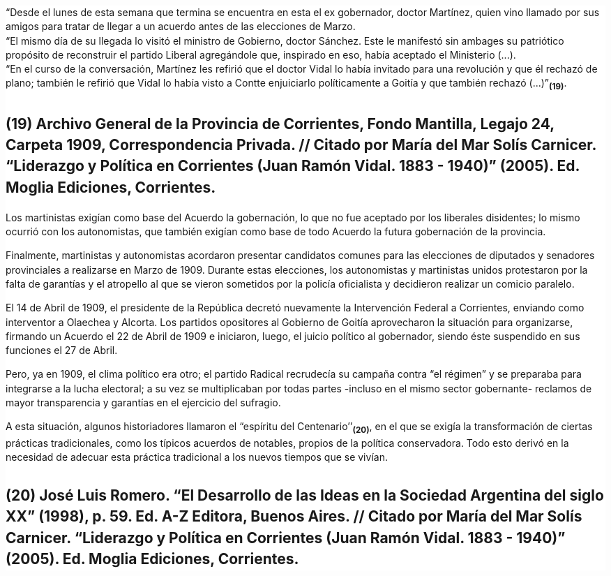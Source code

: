 “Desde el lunes de esta semana que termina se encuentra en esta el ex gobernador, doctor Martínez, quien vino llamado por sus amigos para tratar de llegar a un acuerdo antes de las elecciones de Marzo.  
“El mismo día de su llegada lo visitó el ministro de Gobierno, doctor Sánchez. Este le manifestó sin ambages su patriótico propósito de reconstruir el partido Liberal agregándole que, inspirado en eso, había aceptado el Ministerio (...).  
“En el curso de la conversación, Martínez les refirió que el doctor Vidal lo había invitado para una revolución y que él rechazó de plano; también le refirió que Vidal lo había visto a Contte enjuiciarlo políticamente a Goitía y que también rechazó (...)”<sub><strong>(19)</strong></sub>.

## **(19) Archivo General de la Provincia de Corrientes, Fondo Mantilla, Legajo 24, Carpeta 1909, Correspondencia Privada. // Citado por María del Mar Solís Carnicer. “Liderazgo y Política en Corrientes (Juan Ramón Vidal. 1883 - 1940)” (2005). Ed. Moglia Ediciones, Corrientes.**

Los martinistas exigían como base del Acuerdo la gobernación, lo que no fue aceptado por los liberales disidentes; lo mismo ocurrió con los autonomistas, que también exigían como base de todo Acuerdo la futura gobernación de la provincia.

Finalmente, martinistas y autonomistas acordaron presentar candidatos comunes para las elecciones de diputados y senadores provinciales a realizarse en Marzo de 1909. Durante estas elecciones, los autonomistas y martinistas unidos protestaron por la falta de garantías y el atropello al que se vieron sometidos por la policía oficialista y decidieron realizar un comicio paralelo.

El 14 de Abril de 1909, el presidente de la República decretó nuevamente la Intervención Federal a Corrientes, enviando como interventor a Olaechea y Alcorta. Los partidos opositores al Gobierno de Goitía aprovecharon la situación para organizarse, firmando un Acuerdo el 22 de Abril de 1909 e iniciaron, luego, el juicio político al gobernador, siendo éste suspendido en sus funciones el 27 de Abril.

Pero, ya en 1909, el clima político era otro; el partido Radical recrudecía su campaña contra “el régimen” y se preparaba para integrarse a la lucha electoral; a su vez se multiplicaban por todas partes -incluso en el mismo sector gobernante- reclamos de mayor transparencia y garantías en el ejercicio del sufragio.

A esta situación, algunos historiadores llamaron el “espíritu del Centenario’’<sub><strong>(20)</strong></sub>, en el que se exigía la transformación de ciertas prácticas tradicionales, como los típicos acuerdos de notables, propios de la política conservadora. Todo esto derivó en la necesidad de adecuar esta práctica tradicional a los nuevos tiempos que se vivían.

## **(20) José Luis Romero. “El Desarrollo de las Ideas en la Sociedad Argentina del siglo XX” (1998), p. 59. Ed. A-Z Editora, Buenos Aires. // Citado por María del Mar Solís Carnicer. “Liderazgo y Política en Corrientes (Juan Ramón Vidal. 1883 - 1940)” (2005). Ed. Moglia Ediciones, Corrientes.**